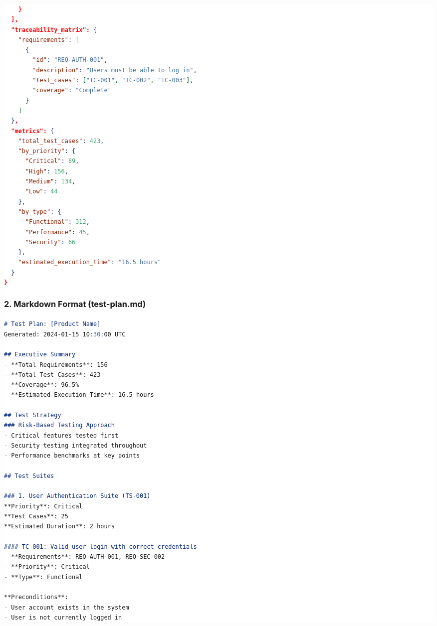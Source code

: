 ```json
    }
  ],
  "traceability_matrix": {
    "requirements": [
      {
        "id": "REQ-AUTH-001",
        "description": "Users must be able to log in",
        "test_cases": ["TC-001", "TC-002", "TC-003"],
        "coverage": "Complete"
      }
    ]
  },
  "metrics": {
    "total_test_cases": 423,
    "by_priority": {
      "Critical": 89,
      "High": 156,
      "Medium": 134,
      "Low": 44
    },
    "by_type": {
      "Functional": 312,
      "Performance": 45,
      "Security": 66
    },
    "estimated_execution_time": "16.5 hours"
  }
}
```

### 2. Markdown Format (test-plan.md)
```markdown
# Test Plan: [Product Name]
Generated: 2024-01-15 10:30:00 UTC

## Executive Summary
- **Total Requirements**: 156
- **Total Test Cases**: 423
- **Coverage**: 96.5%
- **Estimated Execution Time**: 16.5 hours

## Test Strategy
### Risk-Based Testing Approach
- Critical features tested first
- Security testing integrated throughout
- Performance benchmarks at key points

## Test Suites

### 1. User Authentication Suite (TS-001)
**Priority**: Critical
**Test Cases**: 25
**Estimated Duration**: 2 hours

#### TC-001: Valid user login with correct credentials
- **Requirements**: REQ-AUTH-001, REQ-SEC-002
- **Priority**: Critical
- **Type**: Functional

**Preconditions**:
- User account exists in the system
- User is not currently logged in

```